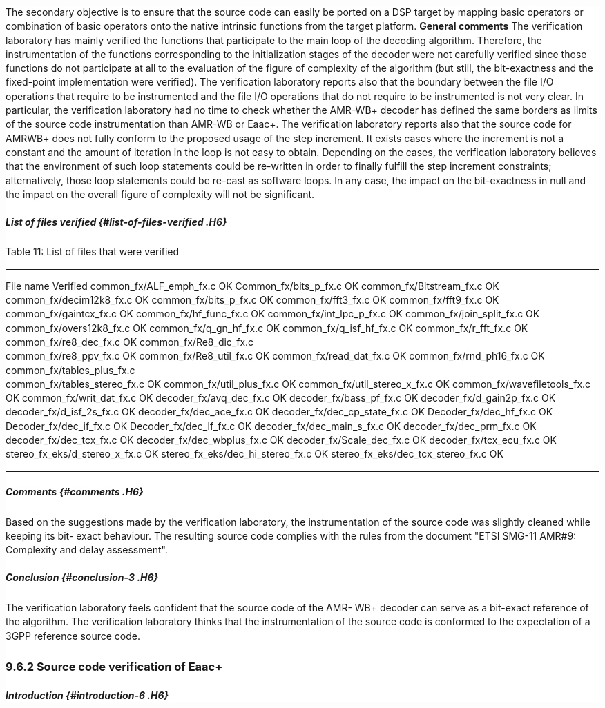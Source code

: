 The secondary objective is to ensure that the source code can easily be ported
on a DSP target by mapping basic operators or combination of basic operators
onto the native intrinsic functions from the target platform.
**General comments**
The verification laboratory has mainly verified the functions that participate
to the main loop of the decoding algorithm.
Therefore, the instrumentation of the functions corresponding to the
initialization stages of the decoder were not carefully verified since those
functions do not participate at all to the evaluation of the figure of
complexity of the algorithm (but still, the bit-exactness and the fixed-point
implementation were verified).
The verification laboratory reports also that the boundary between the file
I/O operations that require to be instrumented and the file I/O operations
that do not require to be instrumented is not very clear. In particular, the
verification laboratory had no time to check whether the AMR-WB+ decoder has
defined the same borders as limits of the source code instrumentation than
AMR-WB or Eaac+.
The verification laboratory reports also that the source code for AMRWB+ does
not fully conform to the proposed usage of the step increment. It exists cases
where the increment is not a constant and the amount of iteration in the loop
is not easy to obtain. Depending on the cases, the verification laboratory
believes that the environment of such loop statements could be re-written in
order to finally fulfill the step increment constraints; alternatively, those
loop statements could be re-cast as software loops. In any case, the impact on
the bit-exactness in null and the impact on the overall figure of complexity
will not be significant.
##### List of files verified {#list-of-files-verified .H6}
Table 11: List of files that were verified
* * *
File name Verified common_fx/ALF_emph_fx.c OK Common_fx/bits_p_fx.c OK
common_fx/Bitstream_fx.c OK common_fx/decim12k8_fx.c OK common_fx/bits_p_fx.c
OK common_fx/fft3_fx.c OK common_fx/fft9_fx.c OK common_fx/gaintcx_fx.c OK
common_fx/hf_func_fx.c OK common_fx/int_lpc_p_fx.c OK
common_fx/join_split_fx.c OK common_fx/overs12k8_fx.c OK
common_fx/q_gn_hf_fx.c OK common_fx/q_isf_hf_fx.c OK common_fx/r_fft_fx.c OK
common_fx/re8_dec_fx.c OK common_fx/Re8_dic_fx.c  
common_fx/re8_ppv_fx.c OK common_fx/Re8_util_fx.c OK common_fx/read_dat_fx.c
OK common_fx/rnd_ph16_fx.c OK common_fx/tables_plus_fx.c  
common_fx/tables_stereo_fx.c OK common_fx/util_plus_fx.c OK
common_fx/util_stereo_x_fx.c OK common_fx/wavefiletools_fx.c OK
common_fx/writ_dat_fx.c OK decoder_fx/avq_dec_fx.c OK decoder_fx/bass_pf_fx.c
OK decoder_fx/d_gain2p_fx.c OK decoder_fx/d_isf_2s_fx.c OK
decoder_fx/dec_ace_fx.c OK decoder_fx/dec_cp_state_fx.c OK
Decoder_fx/dec_hf_fx.c OK Decoder_fx/dec_if_fx.c OK Decoder_fx/dec_lf_fx.c OK
decoder_fx/dec_main_s_fx.c OK decoder_fx/dec_prm_fx.c OK
decoder_fx/dec_tcx_fx.c OK decoder_fx/dec_wbplus_fx.c OK
decoder_fx/Scale_dec_fx.c OK decoder_fx/tcx_ecu_fx.c OK
stereo_fx_eks/d_stereo_x_fx.c OK stereo_fx_eks/dec_hi_stereo_fx.c OK
stereo_fx_eks/dec_tcx_stereo_fx.c OK
* * *
##### Comments {#comments .H6}
Based on the suggestions made by the verification laboratory, the
instrumentation of the source code was slightly cleaned while keeping its bit-
exact behaviour. The resulting source code complies with the rules from the
document "ETSI SMG-11 AMR#9: Complexity and delay assessment\".
##### Conclusion {#conclusion-3 .H6}
The verification laboratory feels confident that the source code of the AMR-
WB+ decoder can serve as a bit-exact reference of the algorithm. The
verification laboratory thinks that the instrumentation of the source code is
conformed to the expectation of a 3GPP reference source code.
### 9.6.2 Source code verification of Eaac+
##### Introduction {#introduction-6 .H6}